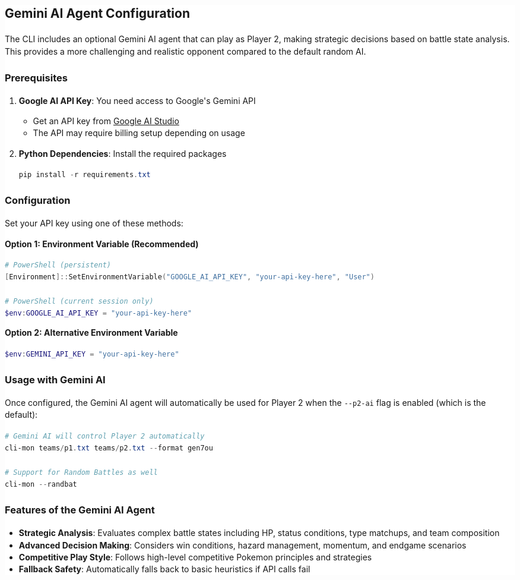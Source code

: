 ## Gemini AI Agent Configuration

The CLI includes an optional Gemini AI agent that can play as Player 2, making strategic decisions based on battle state analysis. This provides a more challenging and realistic opponent compared to the default random AI.

### Prerequisites

1. **Google AI API Key**: You need access to Google's Gemini API
   - Get an API key from [Google AI Studio](https://aistudio.google.com/apikey)
   - The API may require billing setup depending on usage

2. **Python Dependencies**: Install the required packages
   ```powershell
   pip install -r requirements.txt
   ```

### Configuration

Set your API key using one of these methods:

**Option 1: Environment Variable (Recommended)**
```powershell
# PowerShell (persistent)
[Environment]::SetEnvironmentVariable("GOOGLE_AI_API_KEY", "your-api-key-here", "User")

# PowerShell (current session only)
$env:GOOGLE_AI_API_KEY = "your-api-key-here"
```

**Option 2: Alternative Environment Variable**
```powershell
$env:GEMINI_API_KEY = "your-api-key-here"
```

### Usage with Gemini AI

Once configured, the Gemini AI agent will automatically be used for Player 2 when the `--p2-ai` flag is enabled (which is the default):

```powershell
# Gemini AI will control Player 2 automatically
cli-mon teams/p1.txt teams/p2.txt --format gen7ou

# Support for Random Battles as well
cli-mon --randbat
```

### Features of the Gemini AI Agent

- **Strategic Analysis**: Evaluates complex battle states including HP, status conditions, type matchups, and team composition
- **Advanced Decision Making**: Considers win conditions, hazard management, momentum, and endgame scenarios
- **Competitive Play Style**: Follows high-level competitive Pokemon principles and strategies
- **Fallback Safety**: Automatically falls back to basic heuristics if API calls fail
